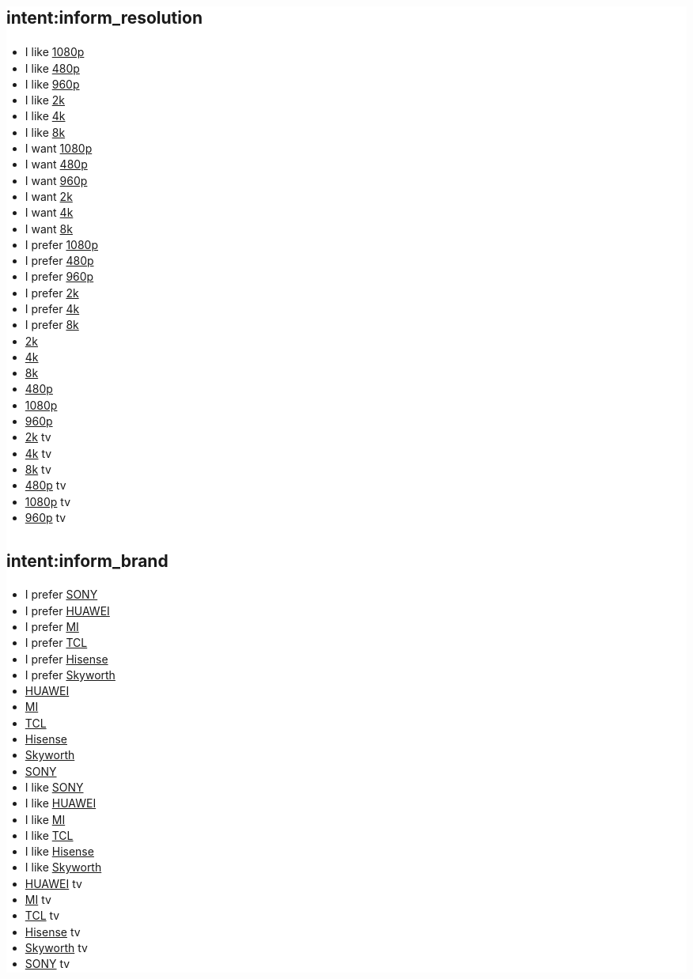 ## intent:inform_resolution
- I like [1080p](resolution)
- I like [480p](resolution)
- I like [960p](resolution)
- I like [2k](resolution)
- I like [4k](resolution)
- I like [8k](resolution)
- I want [1080p](resolution)
- I want [480p](resolution)
- I want [960p](resolution)
- I want [2k](resolution)
- I want [4k](resolution)
- I want [8k](resolution)
- I prefer [1080p](resolution)
- I prefer [480p](resolution)
- I prefer [960p](resolution)
- I prefer [2k](resolution)
- I prefer [4k](resolution)
- I prefer [8k](resolution)
-  [2k](resolution)
- [4k](resolution)
- [8k](resolution)
- [480p](resolution)
- [1080p](resolution)
- [960p](resolution)
-  [2k](resolution) tv
- [4k](resolution) tv
- [8k](resolution) tv
- [480p](resolution) tv
- [1080p](resolution) tv
- [960p](resolution) tv



## intent:inform_brand
- I prefer [SONY](brandname)
- I prefer [HUAWEI](brandname)
- I prefer [MI](brandname)
- I prefer [TCL](brandname)
- I prefer [Hisense](brandname)
- I prefer [Skyworth](brandname)
-  [HUAWEI](brandname)
-  [MI](brandname)
- [TCL](brandname)
- [Hisense](brandname)
-  [Skyworth](brandname)
-  [SONY](brandname)
- I like [SONY](brandname)
- I like [HUAWEI](brandname)
- I like [MI](brandname)
- I like [TCL](brandname)
- I like [Hisense](brandname)
- I like [Skyworth](brandname)
-  [HUAWEI](brandname) tv
-  [MI](brandname)   tv
- [TCL](brandname)  tv
- [Hisense](brandname)  tv
-  [Skyworth](brandname) tv
-  [SONY](brandname) tv
